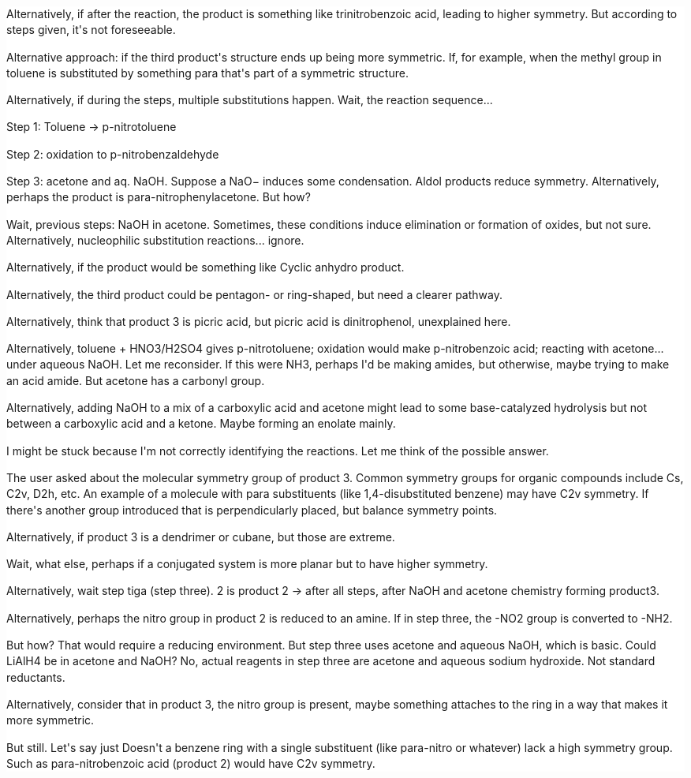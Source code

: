 Alternatively, if after the reaction, the product is something like trinitrobenzoic acid, leading to higher symmetry. But according to steps given, it's not foreseeable.

Alternative approach: if the third product's structure ends up being more symmetric. If, for example, when the methyl group in toluene is substituted by something para that's part of a symmetric structure.

Alternatively, if during the steps, multiple substitutions happen. Wait, the reaction sequence...

Step 1: Toluene → p-nitrotoluene

Step 2: oxidation to p-nitrobenzaldehyde

Step 3: acetone and aq. NaOH. Suppose a NaO− induces some condensation. Aldol products reduce symmetry. Alternatively, perhaps the product is para-nitrophenylacetone. But how?

Wait, previous steps: NaOH in acetone. Sometimes, these conditions induce elimination or formation of oxides, but not sure. Alternatively, nucleophilic substitution reactions... ignore.

Alternatively, if the product would be something like Cyclic anhydro product.

Alternatively, the third product could be pentagon- or ring-shaped, but need a clearer pathway.

Alternatively, think that product 3 is picric acid, but picric acid is dinitrophenol, unexplained here.

Alternatively, toluene + HNO3/H2SO4 gives p-nitrotoluene; oxidation would make p-nitrobenzoic acid; reacting with acetone... under aqueous NaOH. Let me reconsider. If this were NH3, perhaps I'd be making amides, but otherwise, maybe trying to make an acid amide. But acetone has a carbonyl group.

Alternatively, adding NaOH to a mix of a carboxylic acid and acetone might lead to some base-catalyzed hydrolysis but not between a carboxylic acid and a ketone. Maybe forming an enolate mainly.

I might be stuck because I'm not correctly identifying the reactions. Let me think of the possible answer.

The user asked about the molecular symmetry group of product 3. Common symmetry groups for organic compounds include Cs, C2v, D2h, etc. An example of a molecule with para substituents (like 1,4-disubstituted benzene) may have C2v symmetry. If there's another group introduced that is perpendicularly placed, but balance symmetry points.

Alternatively, if product 3 is a dendrimer or cubane, but those are extreme.

Wait, what else, perhaps if a conjugated system is more planar but to have higher symmetry.

Alternatively, wait step tiga (step three). 2 is product 2 → after all steps, after NaOH and acetone chemistry forming product3.

Alternatively, perhaps the nitro group in product 2 is reduced to an amine. If in step three, the -NO2 group is converted to -NH2.

But how? That would require a reducing environment. But step three uses acetone and aqueous NaOH, which is basic. Could LiAlH4 be in acetone and NaOH? No, actual reagents in step three are acetone and aqueous sodium hydroxide. Not standard reductants. 

Alternatively, consider that in product 3, the nitro group is present, maybe something attaches to the ring in a way that makes it more symmetric.

But still. Let's say just Doesn't a benzene ring with a single substituent (like para-nitro or whatever) lack a high symmetry group. Such as para-nitrobenzoic acid (product 2) would have C2v symmetry.
